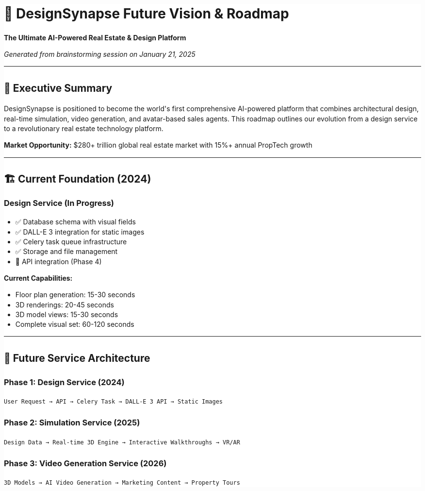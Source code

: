 # 🚀 DesignSynapse Future Vision & Roadmap

**The Ultimate AI-Powered Real Estate & Design Platform**

*Generated from brainstorming session on January 21, 2025*

---

## 🎯 Executive Summary

DesignSynapse is positioned to become the world's first comprehensive AI-powered platform that combines architectural design, real-time simulation, video generation, and avatar-based sales agents. This roadmap outlines our evolution from a design service to a revolutionary real estate technology platform.

**Market Opportunity:** $280+ trillion global real estate market with 15%+ annual PropTech growth

---

## 🏗️ Current Foundation (2024)

### **Design Service (In Progress)**
- ✅ Database schema with visual fields
- ✅ DALL-E 3 integration for static images
- ✅ Celery task queue infrastructure
- ✅ Storage and file management
- 🔄 API integration (Phase 4)

**Current Capabilities:**
- Floor plan generation: 15-30 seconds
- 3D renderings: 20-45 seconds
- 3D model views: 15-30 seconds
- Complete visual set: 60-120 seconds

---

## 🌟 Future Service Architecture

### **Phase 1: Design Service (2024)**
```
User Request → API → Celery Task → DALL-E 3 API → Static Images
```

### **Phase 2: Simulation Service (2025)**
```
Design Data → Real-time 3D Engine → Interactive Walkthroughs → VR/AR
```

### **Phase 3: Video Generation Service (2026)**
```
3D Models → AI Video Generation → Marketing Content → Property Tours
```
